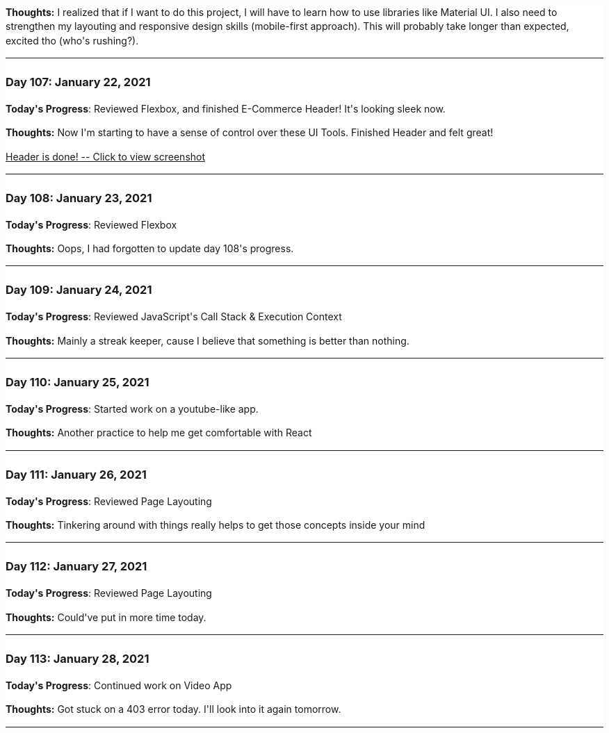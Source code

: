 **Thoughts:** I realized that if I want to do this project, I will have to learn how to use libraries like Material UI.  I also need to strengthen my layouting and responsive design skills (mobile-first approach). This will probably take longer than expected, excited tho (who's rushing?).
<hr>

### Day 107: January 22, 2021

**Today's Progress**: Reviewed Flexbox, and finished E-Commerce Header! It's looking sleek now.

**Thoughts:** Now I'm starting to have a sense of control over these UI Tools. Finished Header and felt great!

[Header is done! -- Click to view screenshot](images/header-22-jan-2021.png)
<hr>

### Day 108: January 23, 2021

**Today's Progress**: Reviewed Flexbox

**Thoughts:** Oops, I had forgotten to update day 108's progress.
<hr>

### Day 109: January 24, 2021

**Today's Progress**: Reviewed JavaScript's Call Stack & Execution Context

**Thoughts:** Mainly a streak keeper, cause I believe that something is better than nothing.
<hr>

### Day 110: January 25, 2021

**Today's Progress**: Started work on a youtube-like app.

**Thoughts:** Another practice to help me get comfortable with React
<hr>

### Day 111: January 26, 2021

**Today's Progress**: Reviewed Page Layouting

**Thoughts:** Tinkering around with things really helps to get those concepts inside your mind
<hr>

### Day 112: January 27, 2021

**Today's Progress**: Reviewed Page Layouting

**Thoughts:** Could've put in more time today.
<hr>

### Day 113: January 28, 2021

**Today's Progress**: Continued work on Video App

**Thoughts:** Got stuck on a 403 error today. I'll look into it again tomorrow.
<hr>
